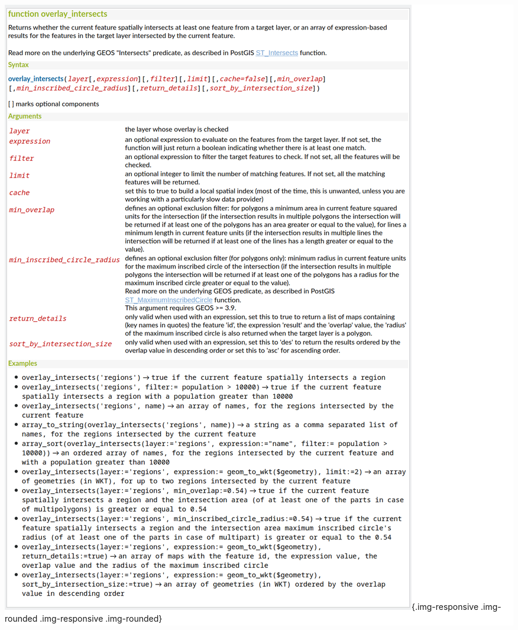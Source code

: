 ![image29](images/entries/74ef8569e9142ace7235302fd562a6729821ee7e.png){.img-responsive .img-rounded .img-responsive .img-rounded}
